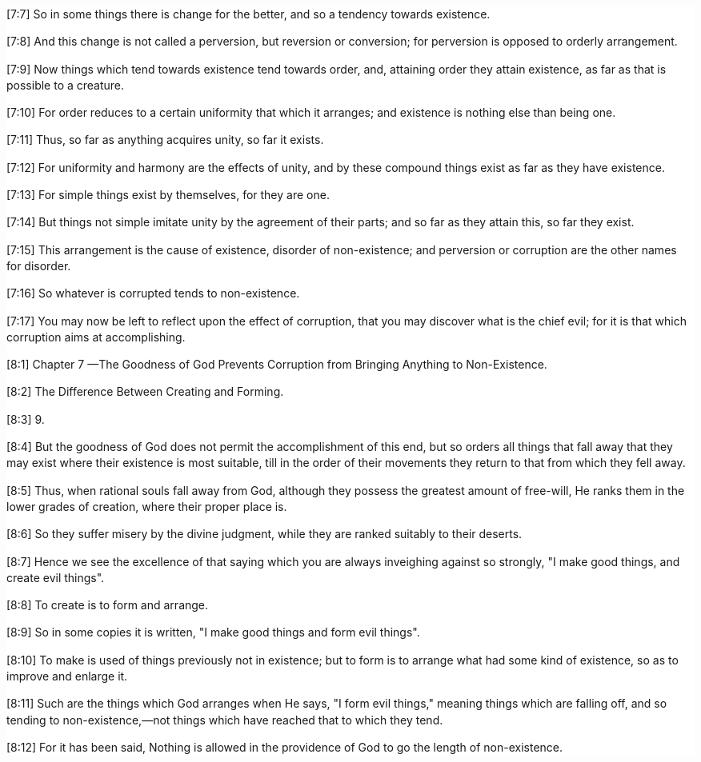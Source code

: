 [7:7] So in some things there is change for the better, and so a tendency towards existence.

[7:8] And this change is not called a perversion, but reversion or conversion; for perversion is opposed to orderly arrangement.

[7:9] Now things which tend towards existence tend towards order, and, attaining order they attain existence, as far as that is possible to a creature.

[7:10] For order reduces to a certain uniformity that which it arranges; and existence is nothing else than being one.

[7:11] Thus, so far as anything acquires unity, so far it exists.

[7:12] For uniformity and harmony are the effects of unity, and by these compound things exist as far as they have existence.

[7:13] For simple things exist by themselves, for they are one.

[7:14] But things not simple imitate unity by the agreement of their parts; and so far as they attain this, so far they exist.

[7:15] This arrangement is the cause of existence, disorder of non-existence; and perversion or corruption are the other names for disorder.

[7:16] So whatever is corrupted tends to non-existence.

[7:17] You may now be left to reflect upon the effect of corruption, that you may discover what is the chief evil; for it is that which corruption aims at accomplishing.

[8:1] Chapter 7 —The Goodness of God Prevents Corruption from Bringing Anything to Non-Existence.

[8:2] The Difference Between Creating and Forming.

[8:3] 9.

[8:4] But the goodness of God does not permit the accomplishment of this end, but so orders all things that fall away that they may exist where their existence is most suitable, till in the order of their movements they return to that from which they fell away.

[8:5] Thus, when rational souls fall away from God, although they possess the greatest amount of free-will, He ranks them in the lower grades of creation, where their proper place is.

[8:6] So they suffer misery by the divine judgment, while they are ranked suitably to their deserts.

[8:7] Hence we see the excellence of that saying which you are always inveighing against so strongly, "I make good things, and create evil things".

[8:8] To create is to form and arrange.

[8:9] So in some copies it is written, "I make good things and form evil things".

[8:10] To make is used of things previously not in existence; but to form is to arrange what had some kind of existence, so as to improve and enlarge it.

[8:11] Such are the things which God arranges when He says, "I form evil things," meaning things which are falling off, and so tending to non-existence,—not things which have reached that to which they tend.

[8:12] For it has been said, Nothing is allowed in the providence of God to go the length of non-existence.
